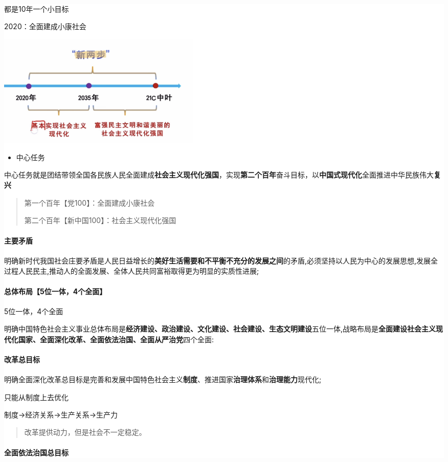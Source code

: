 都是10年一个小目标

2020：全面建成小康社会

![1712308006220](.images/1712308006220.png)

+ 中心任务



中心任务就是团结带领全国各民族人民全面建成**社会主义现代化强国**，实现**第二个百年**奋斗目标，以**中国式现代化**全面推进中华民族伟大**复兴**

> 第一个百年【党100】：全面建成小康社会
>
> 第二个百年【新中国100】：社会主义现代化强国





#### 主要矛盾



明确新时代我国社会庄要矛盾是人民日益增长的**美好生活需要和不平衡不充分的发展之间**的矛盾,必须坚持以人民为中心的发展思想,发展全过程人民民主,推动人的全面发展、全体人民共同富裕取得更为明显的实质性进展;



#### 总体布局【5位一体，4个全面】


5位一体，4个全面

明确中国特色社会主义事业总体布局是**经济建设、政治建设、文化建设、社会建设、生态文明建设**五位一体,战略布局是**全面建设社会主义现代化国家、全面深化改革、全面依法治国、全面从严治党**四个全面:



#### 改革总目标

明确全面深化改革总目标是完善和发展中国特色社会主义**制度**、推进国家**治理体系**和**治理能力**现代化;

只能从制度上去优化

制度->经济关系->生产关系->生产力

> 改革提供动力，但是社会不一定稳定。



#### 全面依法治国总目标
